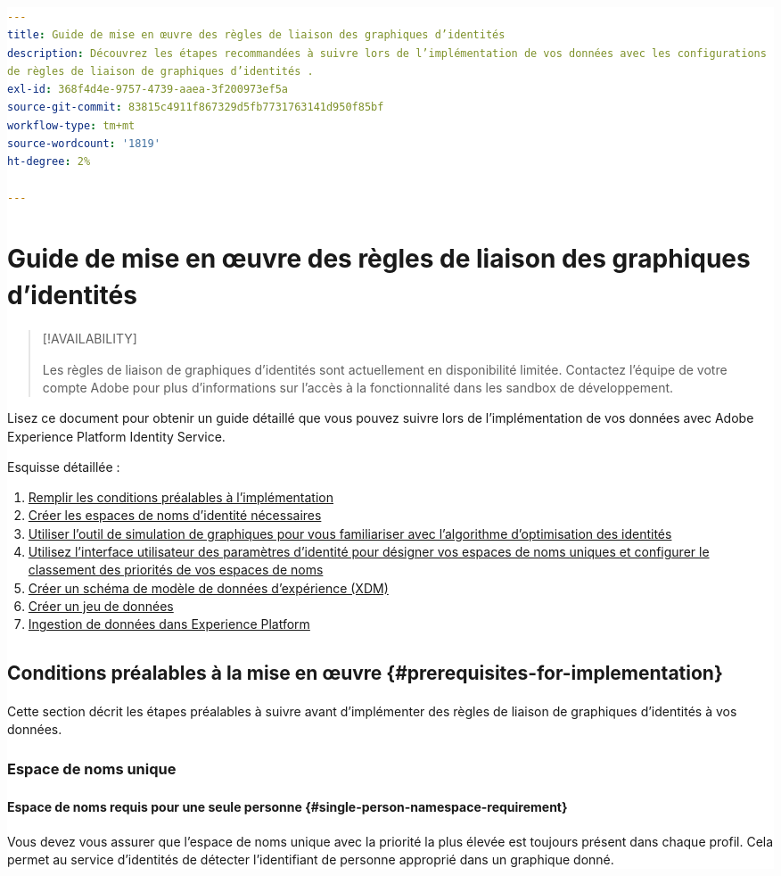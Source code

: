 ```yaml
---
title: Guide de mise en œuvre des règles de liaison des graphiques d’identités
description: Découvrez les étapes recommandées à suivre lors de l’implémentation de vos données avec les configurations de règles de liaison de graphiques d’identités .
exl-id: 368f4d4e-9757-4739-aaea-3f200973ef5a
source-git-commit: 83815c4911f867329d5fb7731763141d950f85bf
workflow-type: tm+mt
source-wordcount: '1819'
ht-degree: 2%

---
```


# Guide de mise en œuvre des règles de liaison des graphiques d’identités

>[!AVAILABILITY]
>
>Les règles de liaison de graphiques d’identités sont actuellement en disponibilité limitée. Contactez l’équipe de votre compte Adobe pour plus d’informations sur l’accès à la fonctionnalité dans les sandbox de développement.

Lisez ce document pour obtenir un guide détaillé que vous pouvez suivre lors de l’implémentation de vos données avec Adobe Experience Platform Identity Service.

Esquisse détaillée :


1. [Remplir les conditions préalables à l’implémentation](#prerequisites-for-implementation)
2. [Créer les espaces de noms d’identité nécessaires](#namespace)
3. [Utiliser l’outil de simulation de graphiques pour vous familiariser avec l’algorithme d’optimisation des identités](#graph-simulation)
4. [Utilisez l’interface utilisateur des paramètres d’identité pour désigner vos espaces de noms uniques et configurer le classement des priorités de vos espaces de noms](#identity-settings)
5. [Créer un schéma de modèle de données d’expérience (XDM)](#schema)
6. [Créer un jeu de données](#dataset)
7. [Ingestion de données dans Experience Platform](#ingest)

## Conditions préalables à la mise en œuvre {#prerequisites-for-implementation}

Cette section décrit les étapes préalables à suivre avant d’implémenter des règles de liaison de graphiques d’identités à vos données.

### Espace de noms unique

#### Espace de noms requis pour une seule personne {#single-person-namespace-requirement}

Vous devez vous assurer que l’espace de noms unique avec la priorité la plus élevée est toujours présent dans chaque profil. Cela permet au service d’identités de détecter l’identifiant de personne approprié dans un graphique donné.
